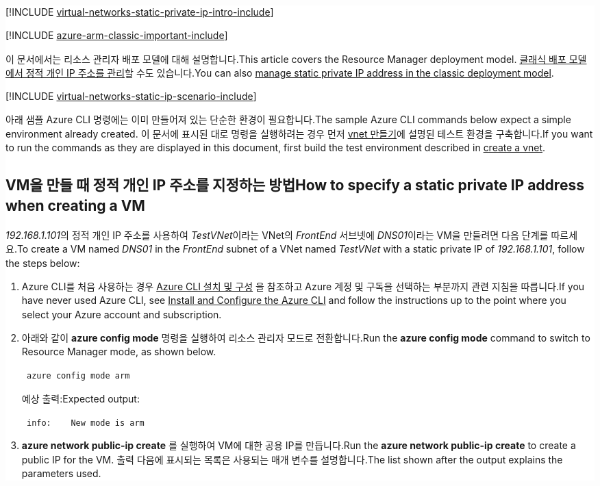 [!INCLUDE [virtual-networks-static-private-ip-intro-include](../../includes/virtual-networks-static-private-ip-intro-include.md)]

[!INCLUDE [azure-arm-classic-important-include](../../includes/azure-arm-classic-important-include.md)]

<span data-ttu-id="3fafc-108">이 문서에서는 리소스 관리자 배포 모델에 대해 설명합니다.</span><span class="sxs-lookup"><span data-stu-id="3fafc-108">This article covers the Resource Manager deployment model.</span></span> <span data-ttu-id="3fafc-109">[클래식 배포 모델에서 정적 개인 IP 주소를 관리](virtual-networks-static-private-ip-classic-cli.md)할 수도 있습니다.</span><span class="sxs-lookup"><span data-stu-id="3fafc-109">You can also [manage static private IP address in the classic deployment model](virtual-networks-static-private-ip-classic-cli.md).</span></span>

[!INCLUDE [virtual-networks-static-ip-scenario-include](../../includes/virtual-networks-static-ip-scenario-include.md)]

<span data-ttu-id="3fafc-110">아래 샘플 Azure CLI 명령에는 이미 만들어져 있는 단순한 환경이 필요합니다.</span><span class="sxs-lookup"><span data-stu-id="3fafc-110">The sample Azure CLI commands below expect a simple environment already created.</span></span> <span data-ttu-id="3fafc-111">이 문서에 표시된 대로 명령을 실행하려는 경우 먼저 [vnet 만들기](virtual-networks-create-vnet-arm-cli.md)에 설명된 테스트 환경을 구축합니다.</span><span class="sxs-lookup"><span data-stu-id="3fafc-111">If you want to run the commands as they are displayed in this document, first build the test environment described in [create a vnet](virtual-networks-create-vnet-arm-cli.md).</span></span>

## <a name="how-to-specify-a-static-private-ip-address-when-creating-a-vm"></a><span data-ttu-id="3fafc-112">VM을 만들 때 정적 개인 IP 주소를 지정하는 방법</span><span class="sxs-lookup"><span data-stu-id="3fafc-112">How to specify a static private IP address when creating a VM</span></span>
<span data-ttu-id="3fafc-113">*192.168.1.101*의 정적 개인 IP 주소를 사용하여 *TestVNet*이라는 VNet의 *FrontEnd* 서브넷에 *DNS01*이라는 VM을 만들려면 다음 단계를 따르세요.</span><span class="sxs-lookup"><span data-stu-id="3fafc-113">To create a VM named *DNS01* in the *FrontEnd* subnet of a VNet named *TestVNet* with a static private IP of *192.168.1.101*, follow the steps below:</span></span>

1. <span data-ttu-id="3fafc-114">Azure CLI를 처음 사용하는 경우 [Azure CLI 설치 및 구성](../cli-install-nodejs.md) 을 참조하고 Azure 계정 및 구독을 선택하는 부분까지 관련 지침을 따릅니다.</span><span class="sxs-lookup"><span data-stu-id="3fafc-114">If you have never used Azure CLI, see [Install and Configure the Azure CLI](../cli-install-nodejs.md) and follow the instructions up to the point where you select your Azure account and subscription.</span></span>
2. <span data-ttu-id="3fafc-115">아래와 같이 **azure config mode** 명령을 실행하여 리소스 관리자 모드로 전환합니다.</span><span class="sxs-lookup"><span data-stu-id="3fafc-115">Run the **azure config mode** command to switch to Resource Manager mode, as shown below.</span></span>
   
        azure config mode arm
   
    <span data-ttu-id="3fafc-116">예상 출력:</span><span class="sxs-lookup"><span data-stu-id="3fafc-116">Expected output:</span></span>
   
        info:    New mode is arm
3. <span data-ttu-id="3fafc-117">**azure network public-ip create** 를 실행하여 VM에 대한 공용 IP를 만듭니다.</span><span class="sxs-lookup"><span data-stu-id="3fafc-117">Run the **azure network public-ip create** to create a public IP for the VM.</span></span> <span data-ttu-id="3fafc-118">출력 다음에 표시되는 목록은 사용되는 매개 변수를 설명합니다.</span><span class="sxs-lookup"><span data-stu-id="3fafc-118">The list shown after the output explains the parameters used.</span></span>
   